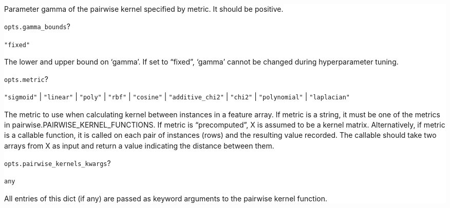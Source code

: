 Parameter gamma of the pairwise kernel specified by metric. It should be positive.

</td>
</tr>
<tr>
<td>

`opts.gamma_bounds`?

</td>
<td>

`"fixed"`

</td>
<td>

The lower and upper bound on ‘gamma’. If set to “fixed”, ‘gamma’ cannot be changed during hyperparameter tuning.

</td>
</tr>
<tr>
<td>

`opts.metric`?

</td>
<td>

`"sigmoid"` \| `"linear"` \| `"poly"` \| `"rbf"` \| `"cosine"` \| `"additive_chi2"` \| `"chi2"` \| `"polynomial"` \| `"laplacian"`

</td>
<td>

The metric to use when calculating kernel between instances in a feature array. If metric is a string, it must be one of the metrics in pairwise.PAIRWISE_KERNEL_FUNCTIONS. If metric is “precomputed”, X is assumed to be a kernel matrix. Alternatively, if metric is a callable function, it is called on each pair of instances (rows) and the resulting value recorded. The callable should take two arrays from X as input and return a value indicating the distance between them.

</td>
</tr>
<tr>
<td>

`opts.pairwise_kernels_kwargs`?

</td>
<td>

`any`

</td>
<td>

All entries of this dict (if any) are passed as keyword arguments to the pairwise kernel function.

</td>
</tr>
</tbody>
</table>
